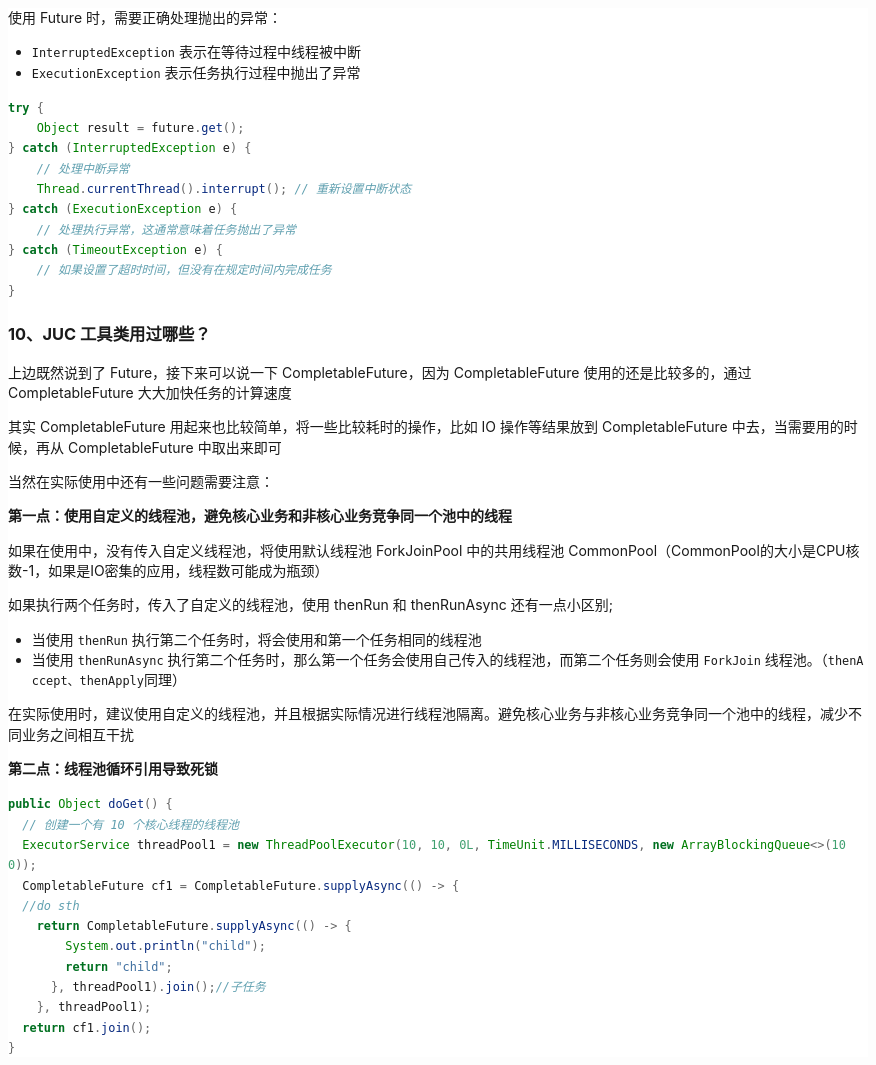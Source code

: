 使用 Future 时，需要正确处理抛出的异常：

- `InterruptedException` 表示在等待过程中线程被中断
- `ExecutionException` 表示任务执行过程中抛出了异常

```java
try {
    Object result = future.get();
} catch (InterruptedException e) {
    // 处理中断异常
    Thread.currentThread().interrupt(); // 重新设置中断状态
} catch (ExecutionException e) {
    // 处理执行异常，这通常意味着任务抛出了异常
} catch (TimeoutException e) {
    // 如果设置了超时时间，但没有在规定时间内完成任务
}
```



### 10、JUC 工具类用过哪些？

上边既然说到了 Future，接下来可以说一下 CompletableFuture，因为 CompletableFuture 使用的还是比较多的，通过 CompletableFuture 大大加快任务的计算速度

其实 CompletableFuture 用起来也比较简单，将一些比较耗时的操作，比如 IO 操作等结果放到 CompletableFuture 中去，当需要用的时候，再从 CompletableFuture 中取出来即可



当然在实际使用中还有一些问题需要注意：

**第一点：使用自定义的线程池，避免核心业务和非核心业务竞争同一个池中的线程**

如果在使用中，没有传入自定义线程池，将使用默认线程池 ForkJoinPool 中的共用线程池 CommonPool（CommonPool的大小是CPU核数-1，如果是IO密集的应用，线程数可能成为瓶颈）

如果执行两个任务时，传入了自定义的线程池，使用 thenRun 和 thenRunAsync 还有一点小区别;

- 当使用 `thenRun` 执行第二个任务时，将会使用和第一个任务相同的线程池
- 当使用 `thenRunAsync` 执行第二个任务时，那么第一个任务会使用自己传入的线程池，而第二个任务则会使用 `ForkJoin` 线程池。（`thenAccept、thenApply`同理）

在实际使用时，建议使用自定义的线程池，并且根据实际情况进行线程池隔离。避免核心业务与非核心业务竞争同一个池中的线程，减少不同业务之间相互干扰



**第二点：线程池循环引用导致死锁**

```java
public Object doGet() {
  // 创建一个有 10 个核心线程的线程池
  ExecutorService threadPool1 = new ThreadPoolExecutor(10, 10, 0L, TimeUnit.MILLISECONDS, new ArrayBlockingQueue<>(100));
  CompletableFuture cf1 = CompletableFuture.supplyAsync(() -> {
  //do sth
    return CompletableFuture.supplyAsync(() -> {
        System.out.println("child");
        return "child";
      }, threadPool1).join();//子任务
    }, threadPool1);
  return cf1.join();
}
```
